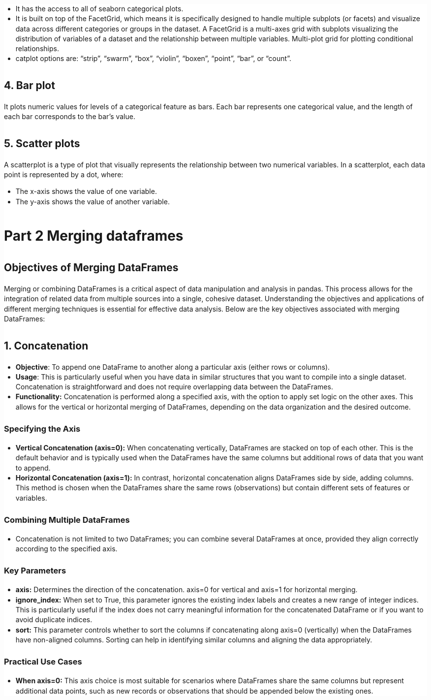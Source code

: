 * It has the access to all of seaborn categorical plots.
* It is built on top of the FacetGrid, which means it is specifically designed to handle multiple subplots (or facets) and visualize data across different categories or groups in the dataset. 
A FacetGrid is a multi-axes grid with subplots visualizing the distribution of variables of a dataset and the relationship between multiple variables.
Multi-plot grid for plotting conditional relationships.
* catplot options are: “strip”, “swarm”, “box”, “violin”, “boxen”, “point”, “bar”, or “count”.
## 4. Bar plot
It plots numeric values for levels of a categorical feature as bars. Each bar represents one categorical value, and the length of each bar corresponds to the bar’s value.
## 5. Scatter plots
A scatterplot is a type of plot that visually represents the relationship between two numerical variables. In a scatterplot, each data point is represented by a dot, where:
* The x-axis shows the value of one variable.
* The y-axis shows the value of another variable.
# Part 2 Merging dataframes
## Objectives of Merging DataFrames
Merging or combining DataFrames is a critical aspect of data manipulation and analysis in pandas. This process allows for the integration of related data from multiple sources into a single, cohesive dataset. Understanding the objectives and applications of different merging techniques is essential for effective data analysis. Below are the key objectives associated with merging DataFrames:
## 1. Concatenation
* **Objective**: To append one DataFrame to another along a particular axis (either rows or columns).
* **Usage**: This is particularly useful when you have data in similar structures that you want to compile into a single dataset. Concatenation is straightforward and does not require overlapping data between the DataFrames.
* **Functionality:** Concatenation is performed along a specified axis, with the option to apply set logic on the other axes. This allows for the vertical or horizontal merging of DataFrames, depending on the data organization and the desired outcome.
### Specifying the Axis
* **Vertical Concatenation (axis=0):** When concatenating vertically, DataFrames are stacked on top of each other. This is the default behavior and is typically used when the DataFrames have the same columns but additional rows of data that you want to append.
* **Horizontal Concatenation (axis=1):** In contrast, horizontal concatenation aligns DataFrames side by side, adding columns. This method is chosen when the DataFrames share the same rows (observations) but contain different sets of features or variables.
### Combining Multiple DataFrames
* Concatenation is not limited to two DataFrames; you can combine several DataFrames at once, provided they align correctly according to the specified axis.
### Key Parameters
* **axis:** Determines the direction of the concatenation. axis=0 for vertical and axis=1 for horizontal merging.
* **ignore_index:** When set to True, this parameter ignores the existing index labels and creates a new range of integer indices. This is particularly useful if the index does not carry meaningful information for the concatenated DataFrame or if you want to avoid duplicate indices.
* **sort:** This parameter controls whether to sort the columns if concatenating along axis=0 (vertically) when the DataFrames have non-aligned columns. Sorting can help in identifying similar columns and aligning the data appropriately.
### Practical Use Cases
* **When axis=0:** This axis choice is most suitable for scenarios where DataFrames share the same columns but represent additional data points, such as new records or observations that should be appended below the existing ones.
